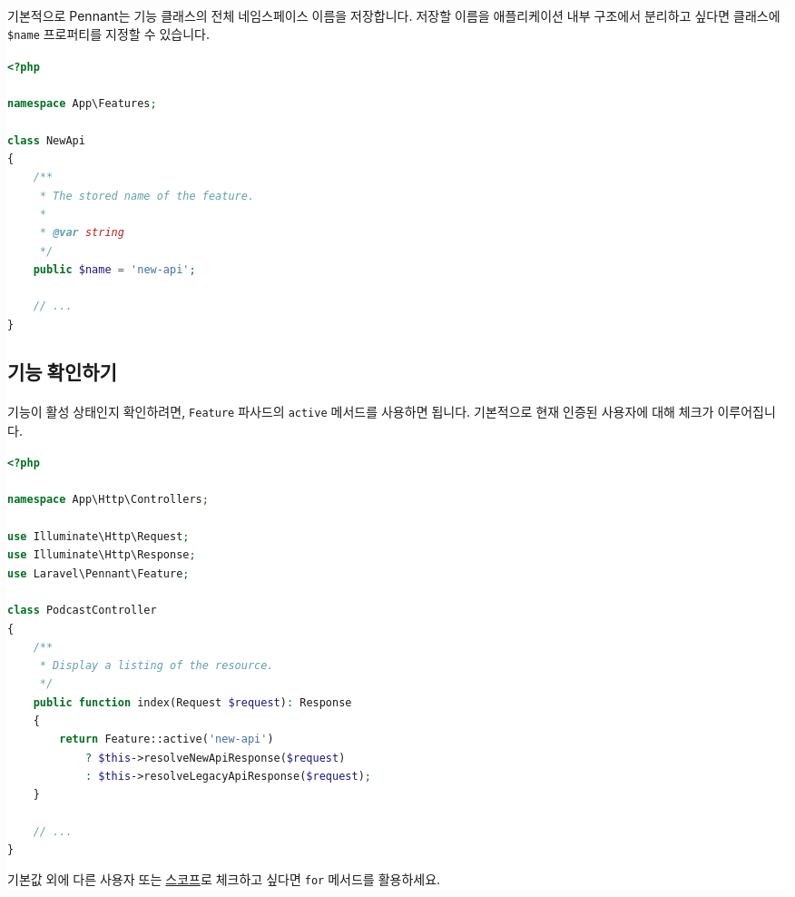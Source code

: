 기본적으로 Pennant는 기능 클래스의 전체 네임스페이스 이름을 저장합니다. 저장할 이름을 애플리케이션 내부 구조에서 분리하고 싶다면 클래스에 `$name` 프로퍼티를 지정할 수 있습니다.

```php
<?php

namespace App\Features;

class NewApi
{
    /**
     * The stored name of the feature.
     *
     * @var string
     */
    public $name = 'new-api';

    // ...
}
```

<a name="checking-features"></a>
## 기능 확인하기

기능이 활성 상태인지 확인하려면, `Feature` 파사드의 `active` 메서드를 사용하면 됩니다. 기본적으로 현재 인증된 사용자에 대해 체크가 이루어집니다.

```php
<?php

namespace App\Http\Controllers;

use Illuminate\Http\Request;
use Illuminate\Http\Response;
use Laravel\Pennant\Feature;

class PodcastController
{
    /**
     * Display a listing of the resource.
     */
    public function index(Request $request): Response
    {
        return Feature::active('new-api')
            ? $this->resolveNewApiResponse($request)
            : $this->resolveLegacyApiResponse($request);
    }

    // ...
}
```

기본값 외에 다른 사용자 또는 [스코프](#scope)로 체크하고 싶다면 `for` 메서드를 활용하세요.
